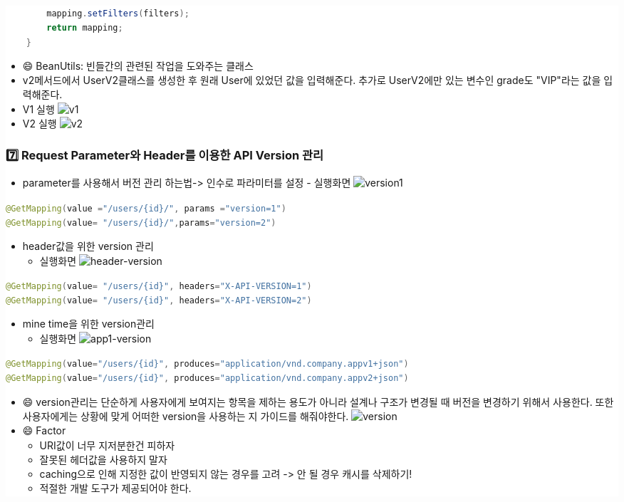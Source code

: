 ```java
        mapping.setFilters(filters);
        return mapping;
    }
```

-   :smile: BeanUtils: 빈들간의 관련된 작업을 도와주는 클래스
-   v2메서드에서 UserV2클래스를 생성한 후 원래 User에 있었던 값을 입력해준다. 추가로 UserV2에만 있는 변수인 grade도 "VIP"라는 값을 입력해준다.
-   V1 실행
    ![v1](https://user-images.githubusercontent.com/51367515/104940152-afb99700-59f4-11eb-849f-bd0248cfe87b.PNG)
-   V2 실행
    ![v2](https://user-images.githubusercontent.com/51367515/104940158-b0eac400-59f4-11eb-9296-8b91589d5d9f.PNG)

### :seven: Request Parameter와 Header를 이용한 API Version 관리

-   parameter를 사용해서 버전 관리 하는법-> 인수로 파라미터를 설정 - 실행화면
    ![version1](https://user-images.githubusercontent.com/51367515/104940955-cd3b3080-59f5-11eb-9bfc-6a8852409091.PNG)

```java
@GetMapping(value ="/users/{id}/", params ="version=1")
@GetMapping(value= "/users/{id}/",params="version=2")
```

-   header값을 위한 version 관리
    -   실행화면
        ![header-version](https://user-images.githubusercontent.com/51367515/104942087-52731500-59f7-11eb-93b5-a0beb3eac194.PNG)

```java
@GetMapping(value= "/users/{id}", headers="X-API-VERSION=1")
@GetMapping(value= "/users/{id}", headers="X-API-VERSION=2")
```

-   mine time을 위한 version관리
    -   실행화면
        ![app1-version](https://user-images.githubusercontent.com/51367515/104942388-bac1f680-59f7-11eb-98b2-5c7aee93bebc.PNG)

```java
@GetMapping(value="/users/{id}", produces="application/vnd.company.appv1+json")
@GetMapping(value="/users/{id}", produces="application/vnd.company.appv2+json")
```

-   :smile: version관리는 단순하게 사용자에게 보여지는 항목을 제하는 용도가 아니라 설계나 구조가 변경될 때 버전을 변경하기 위해서 사용한다. 또한 사용자에게는 상황에 맞게 어떠한 version을 사용하는 지 가이드를 해줘야한다.
    ![version](https://user-images.githubusercontent.com/51367515/104942689-21471480-59f8-11eb-829e-0307d223b458.PNG)
-   :smile: Factor
    -   URI값이 너무 지저분한건 피하자
    -   잘못된 헤더값을 사용하지 말자
    -   caching으로 인해 지정한 값이 반영되지 않는 경우를 고려 -> 안 될 경우 캐시를 삭제하기!
    -   적절한 개발 도구가 제공되어야 한다.
